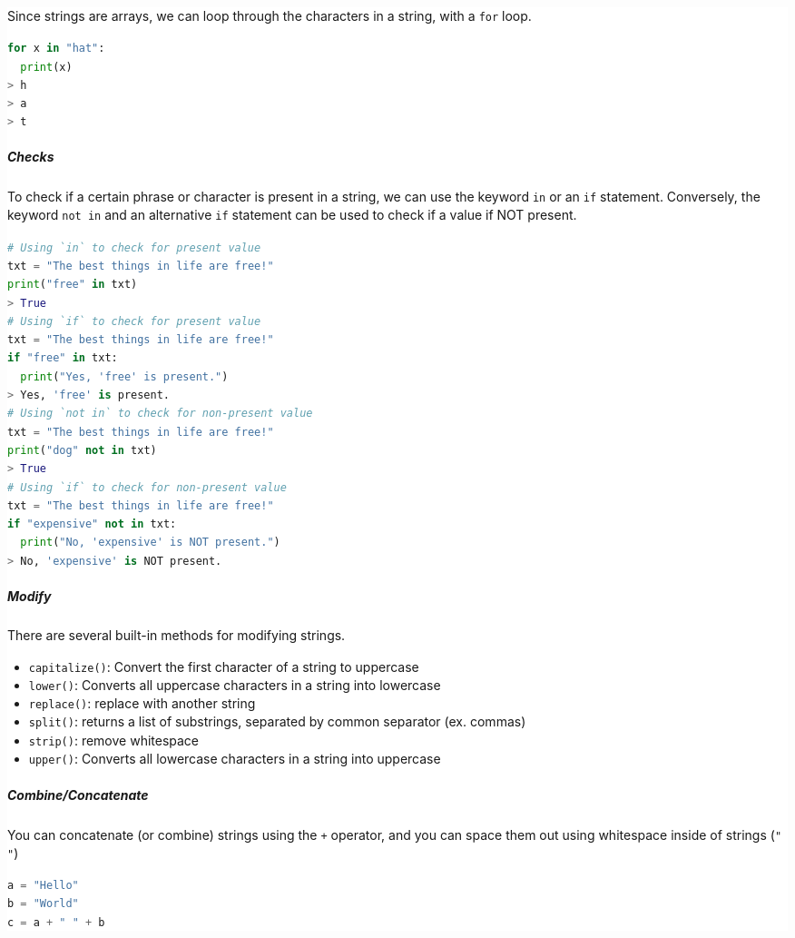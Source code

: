 Since strings are arrays, we can loop through the characters in a string, with a `for` loop.

``` py
for x in "hat":
  print(x)
> h
> a
> t
```

##### Checks

To check if a certain phrase or character is present in a string, we can use the keyword `in` or an `if` statement. Conversely, the keyword `not in` and an alternative `if` statement can be used to check if a value if NOT present.

``` py
# Using `in` to check for present value
txt = "The best things in life are free!"
print("free" in txt)
> True
# Using `if` to check for present value
txt = "The best things in life are free!"
if "free" in txt:
  print("Yes, 'free' is present.")
> Yes, 'free' is present.
# Using `not in` to check for non-present value
txt = "The best things in life are free!"
print("dog" not in txt)
> True
# Using `if` to check for non-present value
txt = "The best things in life are free!"
if "expensive" not in txt:
  print("No, 'expensive' is NOT present.")
> No, 'expensive' is NOT present.
```

##### Modify

There are several built-in methods for modifying strings.

- `capitalize()`: Convert the first character of a string to uppercase
- `lower()`: Converts all uppercase characters in a string into lowercase
- `replace()`: replace with another string
- `split()`: returns a list of substrings, separated by common separator (ex. commas)
- `strip()`: remove whitespace
- `upper()`: Converts all lowercase characters in a string into uppercase

##### Combine/Concatenate

You can concatenate (or combine) strings using the `+` operator, and you can space them out using whitespace inside of strings (`" "`)

``` py
a = "Hello"
b = "World"
c = a + " " + b
```
